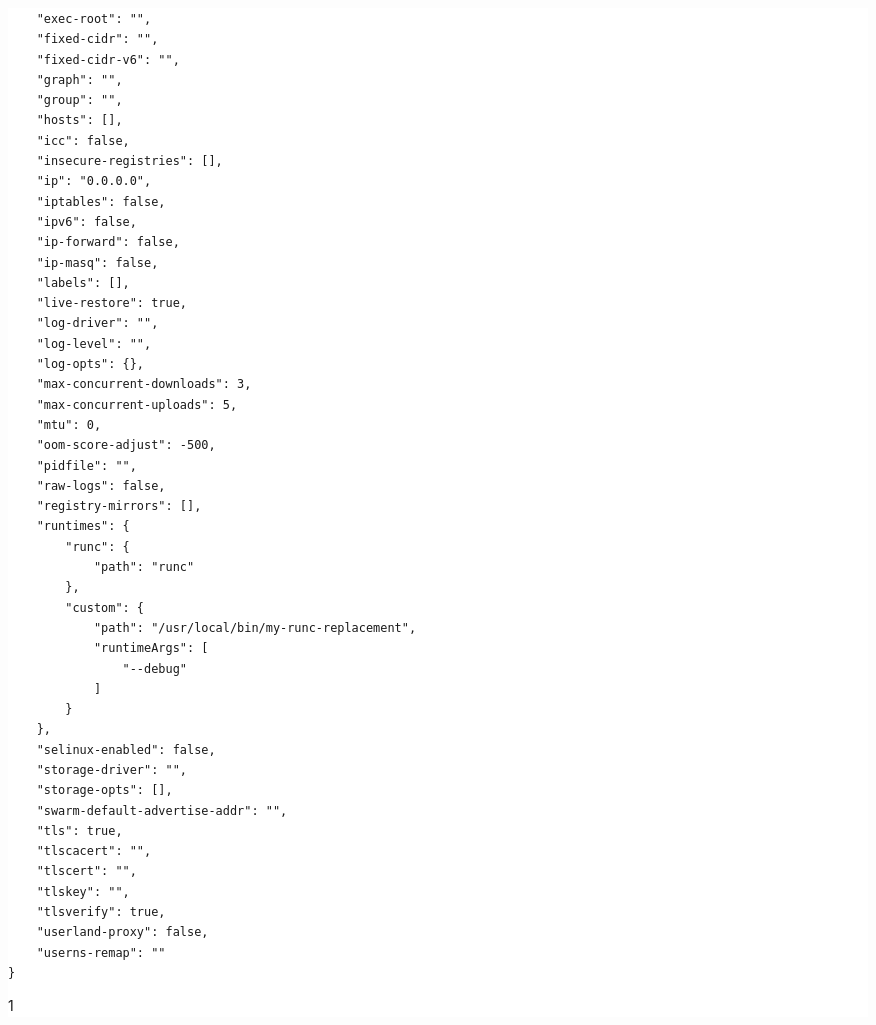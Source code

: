 ```
    "exec-root": "",
    "fixed-cidr": "",
    "fixed-cidr-v6": "",
    "graph": "",
    "group": "",
    "hosts": [],
    "icc": false,
    "insecure-registries": [],
    "ip": "0.0.0.0",
    "iptables": false,
    "ipv6": false,
    "ip-forward": false,
    "ip-masq": false,
    "labels": [],
    "live-restore": true,
    "log-driver": "",
    "log-level": "",
    "log-opts": {},
    "max-concurrent-downloads": 3,
    "max-concurrent-uploads": 5,
    "mtu": 0,
    "oom-score-adjust": -500,
    "pidfile": "",
    "raw-logs": false,
    "registry-mirrors": [],
    "runtimes": {
        "runc": {
            "path": "runc"
        },
        "custom": {
            "path": "/usr/local/bin/my-runc-replacement",
            "runtimeArgs": [
                "--debug"
            ]
        }
    },
    "selinux-enabled": false,
    "storage-driver": "",
    "storage-opts": [],
    "swarm-default-advertise-addr": "",
    "tls": true,
    "tlscacert": "",
    "tlscert": "",
    "tlskey": "",
    "tlsverify": true,
    "userland-proxy": false,
    "userns-remap": ""
}
```

1